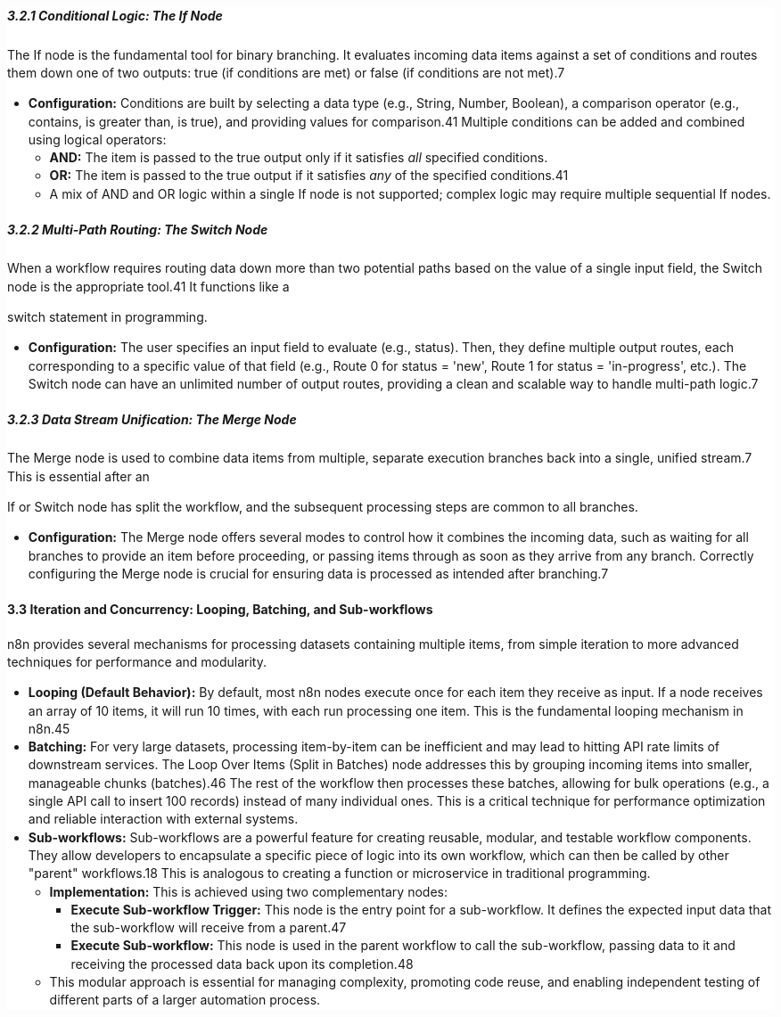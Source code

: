 ##### **3.2.1 Conditional Logic: The If Node**

The If node is the fundamental tool for binary branching. It evaluates incoming data items against a set of conditions and routes them down one of two outputs: true (if conditions are met) or false (if conditions are not met).7

* **Configuration:** Conditions are built by selecting a data type (e.g., String, Number, Boolean), a comparison operator (e.g., contains, is greater than, is true), and providing values for comparison.41 Multiple conditions can be added and combined using logical operators:  
  * **AND:** The item is passed to the true output only if it satisfies *all* specified conditions.  
  * **OR:** The item is passed to the true output if it satisfies *any* of the specified conditions.41  
  * A mix of AND and OR logic within a single If node is not supported; complex logic may require multiple sequential If nodes.

##### **3.2.2 Multi-Path Routing: The Switch Node**

When a workflow requires routing data down more than two potential paths based on the value of a single input field, the Switch node is the appropriate tool.41 It functions like a

switch statement in programming.

* **Configuration:** The user specifies an input field to evaluate (e.g., status). Then, they define multiple output routes, each corresponding to a specific value of that field (e.g., Route 0 for status \= 'new', Route 1 for status \= 'in-progress', etc.). The Switch node can have an unlimited number of output routes, providing a clean and scalable way to handle multi-path logic.7

##### **3.2.3 Data Stream Unification: The Merge Node**

The Merge node is used to combine data items from multiple, separate execution branches back into a single, unified stream.7 This is essential after an

If or Switch node has split the workflow, and the subsequent processing steps are common to all branches.

* **Configuration:** The Merge node offers several modes to control how it combines the incoming data, such as waiting for all branches to provide an item before proceeding, or passing items through as soon as they arrive from any branch. Correctly configuring the Merge node is crucial for ensuring data is processed as intended after branching.7

#### **3.3 Iteration and Concurrency: Looping, Batching, and Sub-workflows**

n8n provides several mechanisms for processing datasets containing multiple items, from simple iteration to more advanced techniques for performance and modularity.

* **Looping (Default Behavior):** By default, most n8n nodes execute once for each item they receive as input. If a node receives an array of 10 items, it will run 10 times, with each run processing one item. This is the fundamental looping mechanism in n8n.45  
* **Batching:** For very large datasets, processing item-by-item can be inefficient and may lead to hitting API rate limits of downstream services. The Loop Over Items (Split in Batches) node addresses this by grouping incoming items into smaller, manageable chunks (batches).46 The rest of the workflow then processes these batches, allowing for bulk operations (e.g., a single API call to insert 100 records) instead of many individual ones. This is a critical technique for performance optimization and reliable interaction with external systems.  
* **Sub-workflows:** Sub-workflows are a powerful feature for creating reusable, modular, and testable workflow components. They allow developers to encapsulate a specific piece of logic into its own workflow, which can then be called by other "parent" workflows.18 This is analogous to creating a function or microservice in traditional programming.  
  * **Implementation:** This is achieved using two complementary nodes:  
    * **Execute Sub-workflow Trigger:** This node is the entry point for a sub-workflow. It defines the expected input data that the sub-workflow will receive from a parent.47  
    * **Execute Sub-workflow:** This node is used in the parent workflow to call the sub-workflow, passing data to it and receiving the processed data back upon its completion.48  
  * This modular approach is essential for managing complexity, promoting code reuse, and enabling independent testing of different parts of a larger automation process.
